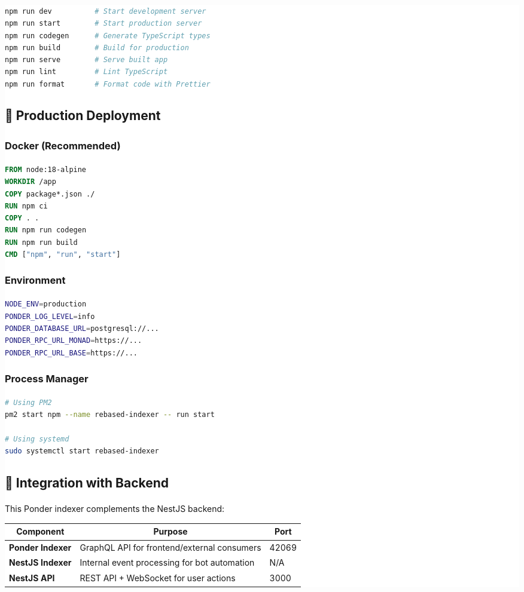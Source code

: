 ```bash
npm run dev          # Start development server
npm run start        # Start production server
npm run codegen      # Generate TypeScript types
npm run build        # Build for production
npm run serve        # Serve built app
npm run lint         # Lint TypeScript
npm run format       # Format code with Prettier
```

## 🚢 Production Deployment

### Docker (Recommended)

```dockerfile
FROM node:18-alpine
WORKDIR /app
COPY package*.json ./
RUN npm ci
COPY . .
RUN npm run codegen
RUN npm run build
CMD ["npm", "run", "start"]
```

### Environment

```bash
NODE_ENV=production
PONDER_LOG_LEVEL=info
PONDER_DATABASE_URL=postgresql://...
PONDER_RPC_URL_MONAD=https://...
PONDER_RPC_URL_BASE=https://...
```

### Process Manager

```bash
# Using PM2
pm2 start npm --name rebased-indexer -- run start

# Using systemd
sudo systemctl start rebased-indexer
```

## 🤝 Integration with Backend

This Ponder indexer complements the NestJS backend:

| Component | Purpose | Port |
|-----------|---------|------|
| **Ponder Indexer** | GraphQL API for frontend/external consumers | 42069 |
| **NestJS Indexer** | Internal event processing for bot automation | N/A |
| **NestJS API** | REST API + WebSocket for user actions | 3000 |
